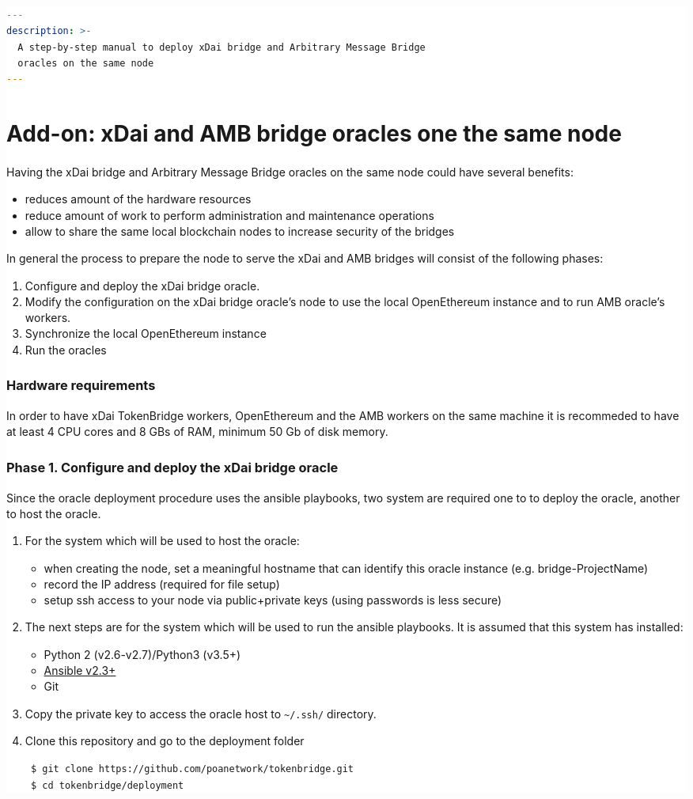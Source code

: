 ```yaml
---
description: >-
  A step-by-step manual to deploy xDai bridge and Arbitrary Message Bridge
  oracles on the same node
---
```


# Add-on: xDai and AMB bridge oracles one the same node

Having the xDai bridge and Arbitrary Message Bridge oracles on the same node could have several benefits:

* reduces amount of the hardware resources
* reduce amount of work to perform administration and maintenance operations
* allow to share the same local blockchain nodes to increase security of the bridges

In general the process to prepare the node to serve the xDai and AMB bridges will consist of the following phases:

1. Configure and deploy the xDai bridge oracle.
2. Modify the configuration on the xDai bridge oracle’s node to use the local OpenEthereum instance and to run AMB oracle’s workers.
3. Synchronize the local OpenEthereum instance
4. Run the oracles

### Hardware requirements

In order to have xDai TokenBridge workers, OpenEthereum and the AMB workers on the same machine it is recommeded to have at least 4 CPU cores and 8 GBs of RAM, minimum 50 Gb of disk memory.

### Phase 1. Configure and deploy the xDai bridge oracle

Since the oracle deployment procedure uses the ansible playbooks, two system are required one to to deploy the oracle, another to host the oracle.

1. For the system which will be used to host the oracle:
   * when creating the node, set a meaningful hostname that can identify this oracle instance \(e.g. bridge-ProjectName\) 
   * record the IP address \(required for file setup\)
   * setup ssh access to your node via public+private keys \(using passwords is less secure\)
2. The next steps are for the system which will be used to run the ansible playbooks. It is assumed that this system has installed:
   * Python 2 \(v2.6-v2.7\)/Python3 \(v3.5+\)
   * [Ansible v2.3+](https://docs.ansible.com/ansible/latest/installation_guide/intro_installation.html)
   * Git
3. Copy the private key to access the oracle host to `~/.ssh/` directory.
4. Clone this repository and go to the deployment folder

   ```text
    $ git clone https://github.com/poanetwork/tokenbridge.git
    $ cd tokenbridge/deployment
   ```
